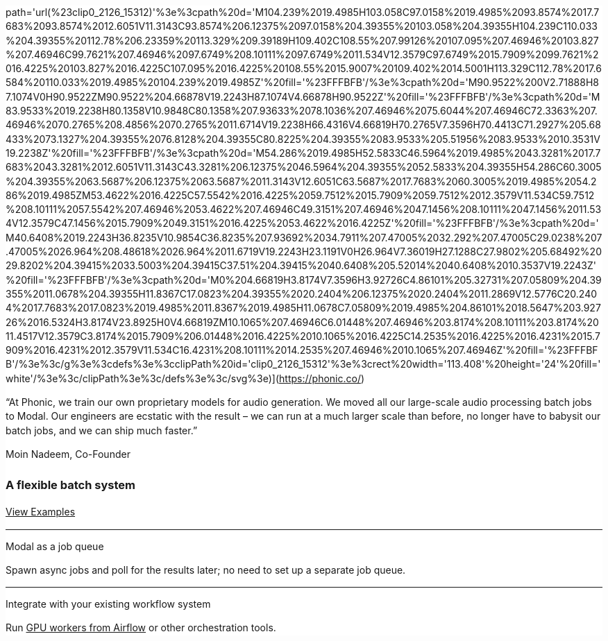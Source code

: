 path='url\(%23clip0_2126_15312\)'%3e%3cpath%20d='M104.239%2019.4985H103.058C97.0158%2019.4985%2093.8574%2017.7683%2093.8574%2012.6051V11.3143C93.8574%206.12375%2097.0158%204.39355%20103.058%204.39355H104.239C110.033%204.39355%20112.78%206.23359%20113.329%209.39189H109.402C108.55%207.99126%20107.095%207.46946%20103.827%207.46946C99.7621%207.46946%2097.6749%208.10111%2097.6749%2011.534V12.3579C97.6749%2015.7909%2099.7621%2016.4225%20103.827%2016.4225C107.095%2016.4225%20108.55%2015.9007%20109.402%2014.5001H113.329C112.78%2017.6584%20110.033%2019.4985%20104.239%2019.4985Z'%20fill='%23FFFBFB'/%3e%3cpath%20d='M90.9522%200V2.71888H87.1074V0H90.9522ZM90.9522%204.66878V19.2243H87.1074V4.66878H90.9522Z'%20fill='%23FFFBFB'/%3e%3cpath%20d='M83.9533%2019.2238H80.1358V10.9848C80.1358%207.93633%2078.1036%207.46946%2075.6044%207.46946C72.3363%207.46946%2070.2765%208.4856%2070.2765%2011.6714V19.2238H66.4316V4.66819H70.2765V7.3596H70.4413C71.2927%205.68433%2073.1327%204.39355%2076.8128%204.39355C80.8225%204.39355%2083.9533%205.51956%2083.9533%2010.3531V19.2238Z'%20fill='%23FFFBFB'/%3e%3cpath%20d='M54.286%2019.4985H52.5833C46.5964%2019.4985%2043.3281%2017.7683%2043.3281%2012.6051V11.3143C43.3281%206.12375%2046.5964%204.39355%2052.5833%204.39355H54.286C60.3005%204.39355%2063.5687%206.12375%2063.5687%2011.3143V12.6051C63.5687%2017.7683%2060.3005%2019.4985%2054.286%2019.4985ZM53.4622%2016.4225C57.5542%2016.4225%2059.7512%2015.7909%2059.7512%2012.3579V11.534C59.7512%208.10111%2057.5542%207.46946%2053.4622%207.46946C49.3151%207.46946%2047.1456%208.10111%2047.1456%2011.534V12.3579C47.1456%2015.7909%2049.3151%2016.4225%2053.4622%2016.4225Z'%20fill='%23FFFBFB'/%3e%3cpath%20d='M40.6408%2019.2243H36.8235V10.9854C36.8235%207.93692%2034.7911%207.47005%2032.292%207.47005C29.0238%207.47005%2026.964%208.48618%2026.964%2011.6719V19.2243H23.1191V0H26.964V7.36019H27.1288C27.9802%205.68492%2029.8202%204.39415%2033.5003%204.39415C37.51%204.39415%2040.6408%205.52014%2040.6408%2010.3537V19.2243Z'%20fill='%23FFFBFB'/%3e%3cpath%20d='M0%204.66819H3.8174V7.3596H3.92726C4.86101%205.32731%207.05809%204.39355%2011.0678%204.39355H11.8367C17.0823%204.39355%2020.2404%206.12375%2020.2404%2011.2869V12.5776C20.2404%2017.7683%2017.0823%2019.4985%2011.8367%2019.4985H11.0678C7.05809%2019.4985%204.86101%2018.5647%203.92726%2016.5324H3.8174V23.8925H0V4.66819ZM10.1065%207.46946C6.01448%207.46946%203.8174%208.10111%203.8174%2011.4517V12.3579C3.8174%2015.7909%206.01448%2016.4225%2010.1065%2016.4225C14.2535%2016.4225%2016.4231%2015.7909%2016.4231%2012.3579V11.534C16.4231%208.10111%2014.2535%207.46946%2010.1065%207.46946Z'%20fill='%23FFFBFB'/%3e%3c/g%3e%3cdefs%3e%3cclipPath%20id='clip0_2126_15312'%3e%3crect%20width='113.408'%20height='24'%20fill='white'/%3e%3c/clipPath%3e%3c/defs%3e%3c/svg%3e)](https://phonic.co/)

“At Phonic, we train our own proprietary models for audio generation. We moved
all our large-scale audio processing batch jobs to Modal. Our engineers are
ecstatic with the result – we can run at a much larger scale than before, no
longer have to babysit our batch jobs, and we can ship much faster.”

Moin Nadeem, Co-Founder

### A flexible batch system

[View Examples](/docs/examples/doc_ocr_jobs)

* * *

Modal as a job queue

Spawn async jobs and poll for the results later; no need to set up a separate
job queue.

* * *

Integrate with your existing workflow system

Run [GPU workers from Airflow](/blog/modal-airflow) or other orchestration
tools.
